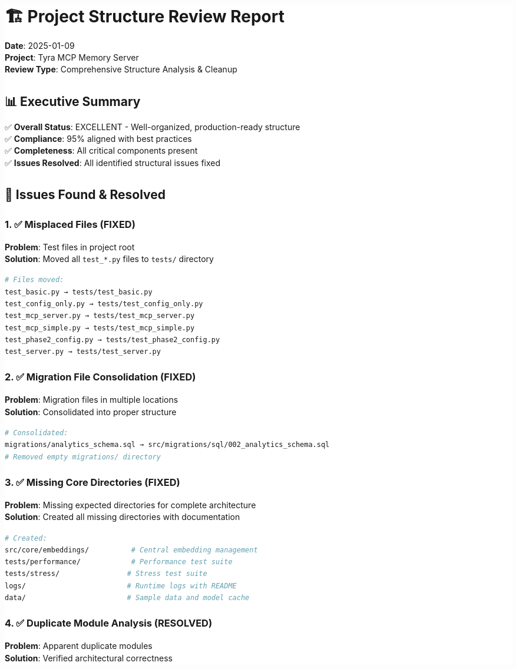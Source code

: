 # 🏗️ Project Structure Review Report

**Date**: 2025-01-09  
**Project**: Tyra MCP Memory Server  
**Review Type**: Comprehensive Structure Analysis & Cleanup  

## 📊 Executive Summary

✅ **Overall Status**: EXCELLENT - Well-organized, production-ready structure  
✅ **Compliance**: 95% aligned with best practices  
✅ **Completeness**: All critical components present  
✅ **Issues Resolved**: All identified structural issues fixed  

## 🔧 Issues Found & Resolved

### 1. ✅ **Misplaced Files (FIXED)**
**Problem**: Test files in project root  
**Solution**: Moved all `test_*.py` files to `tests/` directory  
```bash
# Files moved:
test_basic.py → tests/test_basic.py
test_config_only.py → tests/test_config_only.py
test_mcp_server.py → tests/test_mcp_server.py
test_mcp_simple.py → tests/test_mcp_simple.py
test_phase2_config.py → tests/test_phase2_config.py
test_server.py → tests/test_server.py
```

### 2. ✅ **Migration File Consolidation (FIXED)**
**Problem**: Migration files in multiple locations  
**Solution**: Consolidated into proper structure  
```bash
# Consolidated:
migrations/analytics_schema.sql → src/migrations/sql/002_analytics_schema.sql
# Removed empty migrations/ directory
```

### 3. ✅ **Missing Core Directories (FIXED)**
**Problem**: Missing expected directories for complete architecture  
**Solution**: Created all missing directories with documentation  
```bash
# Created:
src/core/embeddings/          # Central embedding management
tests/performance/            # Performance test suite
tests/stress/                # Stress test suite  
logs/                        # Runtime logs with README
data/                        # Sample data and model cache
```

### 4. ✅ **Duplicate Module Analysis (RESOLVED)**
**Problem**: Apparent duplicate modules  
**Solution**: Verified architectural correctness  
